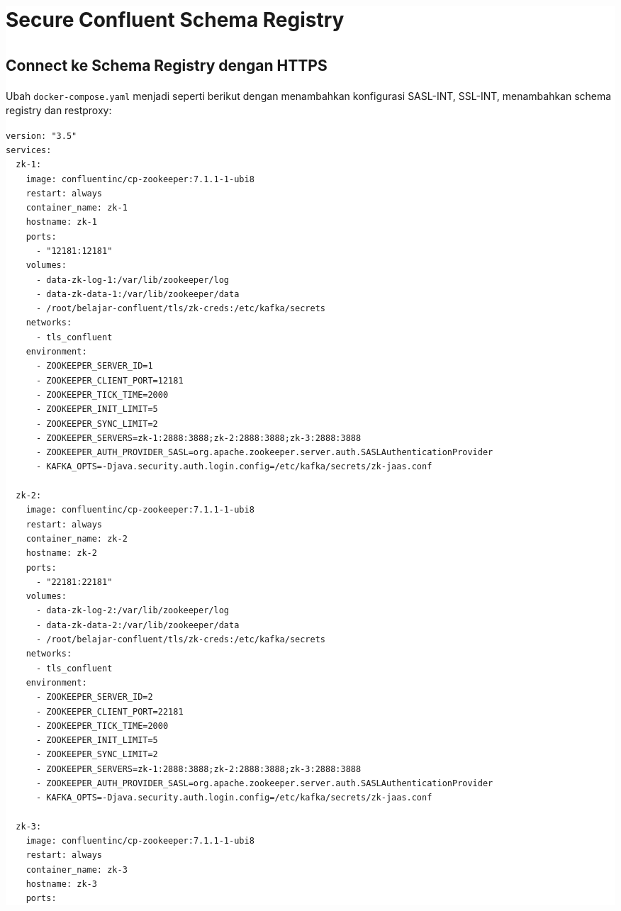 # Secure Confluent Schema Registry

## Connect ke Schema Registry dengan HTTPS

Ubah `docker-compose.yaml` menjadi seperti berikut dengan menambahkan konfigurasi SASL-INT, SSL-INT, menambahkan schema registry dan restproxy:

```
version: "3.5"
services:
  zk-1:
    image: confluentinc/cp-zookeeper:7.1.1-1-ubi8
    restart: always
    container_name: zk-1
    hostname: zk-1
    ports:
      - "12181:12181"
    volumes:
      - data-zk-log-1:/var/lib/zookeeper/log
      - data-zk-data-1:/var/lib/zookeeper/data
      - /root/belajar-confluent/tls/zk-creds:/etc/kafka/secrets
    networks:
      - tls_confluent
    environment:
      - ZOOKEEPER_SERVER_ID=1
      - ZOOKEEPER_CLIENT_PORT=12181
      - ZOOKEEPER_TICK_TIME=2000
      - ZOOKEEPER_INIT_LIMIT=5
      - ZOOKEEPER_SYNC_LIMIT=2
      - ZOOKEEPER_SERVERS=zk-1:2888:3888;zk-2:2888:3888;zk-3:2888:3888
      - ZOOKEEPER_AUTH_PROVIDER_SASL=org.apache.zookeeper.server.auth.SASLAuthenticationProvider
      - KAFKA_OPTS=-Djava.security.auth.login.config=/etc/kafka/secrets/zk-jaas.conf
  
  zk-2:
    image: confluentinc/cp-zookeeper:7.1.1-1-ubi8
    restart: always
    container_name: zk-2
    hostname: zk-2
    ports:
      - "22181:22181"
    volumes:
      - data-zk-log-2:/var/lib/zookeeper/log
      - data-zk-data-2:/var/lib/zookeeper/data
      - /root/belajar-confluent/tls/zk-creds:/etc/kafka/secrets
    networks:
      - tls_confluent
    environment:
      - ZOOKEEPER_SERVER_ID=2
      - ZOOKEEPER_CLIENT_PORT=22181
      - ZOOKEEPER_TICK_TIME=2000
      - ZOOKEEPER_INIT_LIMIT=5
      - ZOOKEEPER_SYNC_LIMIT=2
      - ZOOKEEPER_SERVERS=zk-1:2888:3888;zk-2:2888:3888;zk-3:2888:3888
      - ZOOKEEPER_AUTH_PROVIDER_SASL=org.apache.zookeeper.server.auth.SASLAuthenticationProvider
      - KAFKA_OPTS=-Djava.security.auth.login.config=/etc/kafka/secrets/zk-jaas.conf
  
  zk-3:
    image: confluentinc/cp-zookeeper:7.1.1-1-ubi8
    restart: always
    container_name: zk-3
    hostname: zk-3
    ports:
```